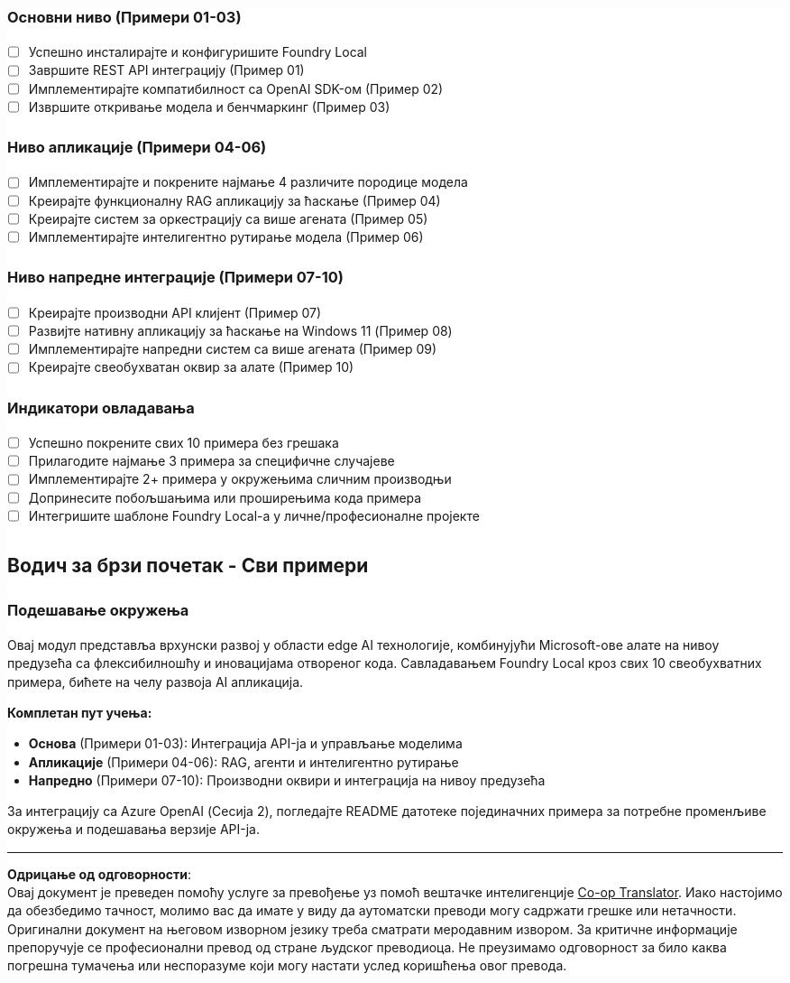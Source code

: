 ### Основни ниво (Примери 01-03)
- [ ] Успешно инсталирајте и конфигуришите Foundry Local
- [ ] Завршите REST API интеграцију (Пример 01)
- [ ] Имплементирајте компатибилност са OpenAI SDK-ом (Пример 02)
- [ ] Извршите откривање модела и бенчмаркинг (Пример 03)

### Ниво апликације (Примери 04-06)
- [ ] Имплементирајте и покрените најмање 4 различите породице модела
- [ ] Креирајте функционалну RAG апликацију за ћаскање (Пример 04)
- [ ] Креирајте систем за оркестрацију са више агената (Пример 05)
- [ ] Имплементирајте интелигентно рутирање модела (Пример 06)

### Ниво напредне интеграције (Примери 07-10)
- [ ] Креирајте производни API клијент (Пример 07)
- [ ] Развијте нативну апликацију за ћаскање на Windows 11 (Пример 08)
- [ ] Имплементирајте напредни систем са више агената (Пример 09)
- [ ] Креирајте свеобухватан оквир за алате (Пример 10)

### Индикатори овладавања
- [ ] Успешно покрените свих 10 примера без грешака
- [ ] Прилагодите најмање 3 примера за специфичне случајеве
- [ ] Имплементирајте 2+ примера у окружењима сличним производњи
- [ ] Допринесите побољшањима или проширењима кода примера
- [ ] Интегришите шаблоне Foundry Local-а у личне/професионалне пројекте

## Водич за брзи почетак - Сви примери

### Подешавање окружења
Овај модул представља врхунски развој у области edge AI технологије, комбинујући Microsoft-ове алате на нивоу предузећа са флексибилношћу и иновацијама отвореног кода. Савладавањем Foundry Local кроз свих 10 свеобухватних примера, бићете на челу развоја AI апликација.

**Комплетан пут учења:**
- **Основа** (Примери 01-03): Интеграција API-ја и управљање моделима
- **Апликације** (Примери 04-06): RAG, агенти и интелигентно рутирање
- **Напредно** (Примери 07-10): Производни оквири и интеграција на нивоу предузећа

За интеграцију са Azure OpenAI (Сесија 2), погледајте README датотеке појединачних примера за потребне променљиве окружења и подешавања верзије API-ја.

---

**Одрицање од одговорности**:  
Овај документ је преведен помоћу услуге за превођење уз помоћ вештачке интелигенције [Co-op Translator](https://github.com/Azure/co-op-translator). Иако настојимо да обезбедимо тачност, молимо вас да имате у виду да аутоматски преводи могу садржати грешке или нетачности. Оригинални документ на његовом изворном језику треба сматрати меродавним извором. За критичне информације препоручује се професионални превод од стране људског преводиоца. Не преузимамо одговорност за било каква погрешна тумачења или неспоразуме који могу настати услед коришћења овог превода.